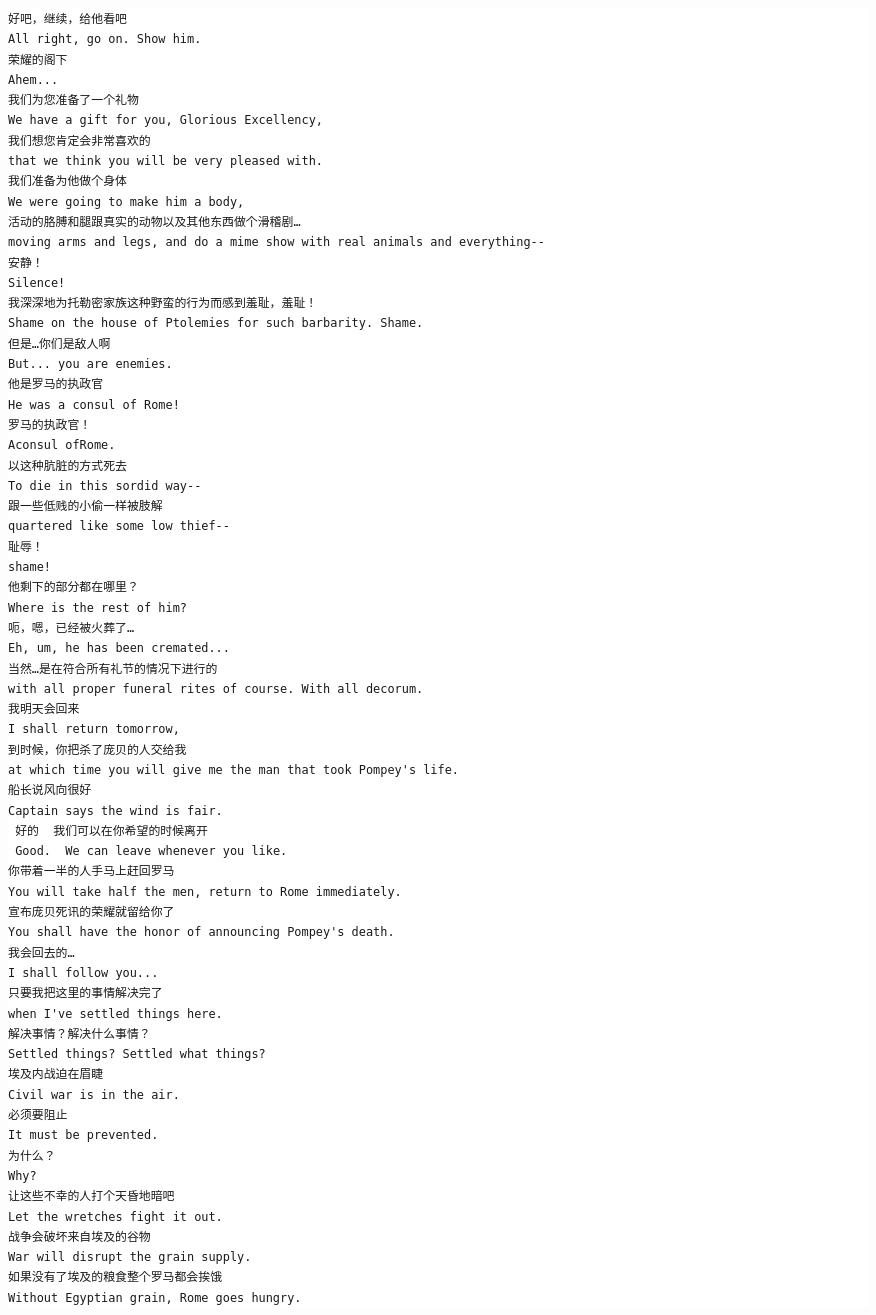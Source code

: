 	好吧，继续，给他看吧
	All right, go on. Show him.
	荣耀的阁下
	Ahem...
	我们为您准备了一个礼物
	We have a gift for you, Glorious Excellency,
	我们想您肯定会非常喜欢的
	that we think you will be very pleased with.
	我们准备为他做个身体
	We were going to make him a body,
	活动的胳膊和腿跟真实的动物以及其他东西做个滑稽剧…
	moving arms and legs, and do a mime show with real animals and everything--
	安静！
	Silence!
	我深深地为托勒密家族这种野蛮的行为而感到羞耻，羞耻！
	Shame on the house of Ptolemies for such barbarity. Shame.
	但是…你们是敌人啊
	But... you are enemies.
	他是罗马的执政官
	He was a consul of Rome!
	罗马的执政官！
	Aconsul ofRome.
	以这种肮脏的方式死去
	To die in this sordid way--
	跟一些低贱的小偷一样被肢解
	quartered like some low thief--
	耻辱！
	shame!
	他剩下的部分都在哪里？
	Where is the rest of him?
	呃，嗯，已经被火葬了…
	Eh, um, he has been cremated...
	当然…是在符合所有礼节的情况下进行的
	with all proper funeral rites of course. With all decorum.
	我明天会回来
	I shall return tomorrow,
	到时候，你把杀了庞贝的人交给我
	at which time you will give me the man that took Pompey's life.
	船长说风向很好
	Captain says the wind is fair.
	 好的  我们可以在你希望的时候离开
	 Good.  We can leave whenever you like.
	你带着一半的人手马上赶回罗马
	You will take half the men, return to Rome immediately.
	宣布庞贝死讯的荣耀就留给你了
	You shall have the honor of announcing Pompey's death.
	我会回去的…
	I shall follow you...
	只要我把这里的事情解决完了
	when I've settled things here.
	解决事情？解决什么事情？
	Settled things? Settled what things?
	埃及内战迫在眉睫
	Civil war is in the air.
	必须要阻止
	It must be prevented.
	为什么？
	Why?
	让这些不幸的人打个天昏地暗吧
	Let the wretches fight it out.
	战争会破坏来自埃及的谷物
	War will disrupt the grain supply.
	如果没有了埃及的粮食整个罗马都会挨饿
	Without Egyptian grain, Rome goes hungry.